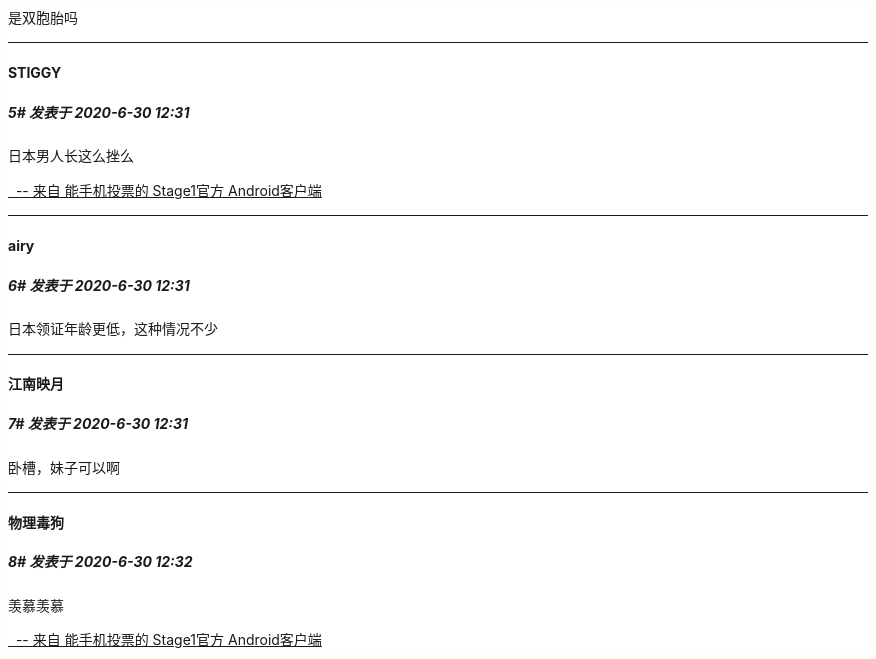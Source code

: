 

是双胞胎吗







*****

####  STIGGY  
##### 5#       发表于 2020-6-30 12:31




日本男人长这么挫么

[  -- 来自 能手机投票的 Stage1官方 Android客户端](https://www.coolapk.com/apk/140634)







*****

####  airy  
##### 6#       发表于 2020-6-30 12:31




日本领证年龄更低，这种情况不少







*****

####  江南映月  
##### 7#       发表于 2020-6-30 12:31




卧槽，妹子可以啊







*****

####  物理毒狗  
##### 8#       发表于 2020-6-30 12:32




羡慕羡慕

[  -- 来自 能手机投票的 Stage1官方 Android客户端](https://www.coolapk.com/apk/140634)
